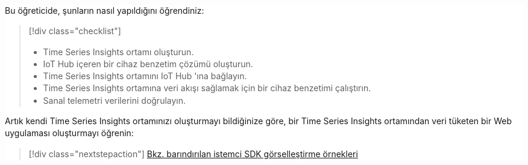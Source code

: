 Bu öğreticide, şunların nasıl yapıldığını öğrendiniz:

> [!div class="checklist"]
> * Time Series Insights ortamı oluşturun.
> * IoT Hub içeren bir cihaz benzetim çözümü oluşturun.
> * Time Series Insights ortamını IoT Hub 'ına bağlayın.
> * Time Series Insights ortamına veri akışı sağlamak için bir cihaz benzetimi çalıştırın.
> * Sanal telemetri verilerini doğrulayın.

Artık kendi Time Series Insights ortamınızı oluşturmayı bildiğinize göre, bir Time Series Insights ortamından veri tüketen bir Web uygulaması oluşturmayı öğrenin:

> [!div class="nextstepaction"]
> [Bkz. barındırılan istemci SDK görselleştirme örnekleri](https://tsiclientsample.azurewebsites.net/)
